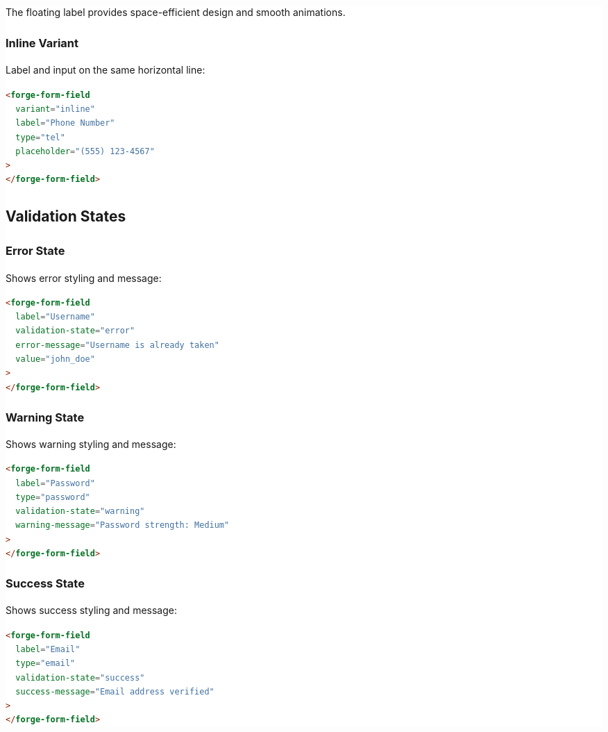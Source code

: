 The floating label provides space-efficient design and smooth animations.

### Inline Variant
Label and input on the same horizontal line:

```html
<forge-form-field
  variant="inline"
  label="Phone Number"
  type="tel"
  placeholder="(555) 123-4567"
>
</forge-form-field>
```

## Validation States

### Error State
Shows error styling and message:

```html
<forge-form-field
  label="Username"
  validation-state="error"
  error-message="Username is already taken"
  value="john_doe"
>
</forge-form-field>
```

### Warning State
Shows warning styling and message:

```html
<forge-form-field
  label="Password"
  type="password"
  validation-state="warning"
  warning-message="Password strength: Medium"
>
</forge-form-field>
```

### Success State
Shows success styling and message:

```html
<forge-form-field
  label="Email"
  type="email"
  validation-state="success"
  success-message="Email address verified"
>
</forge-form-field>
```
